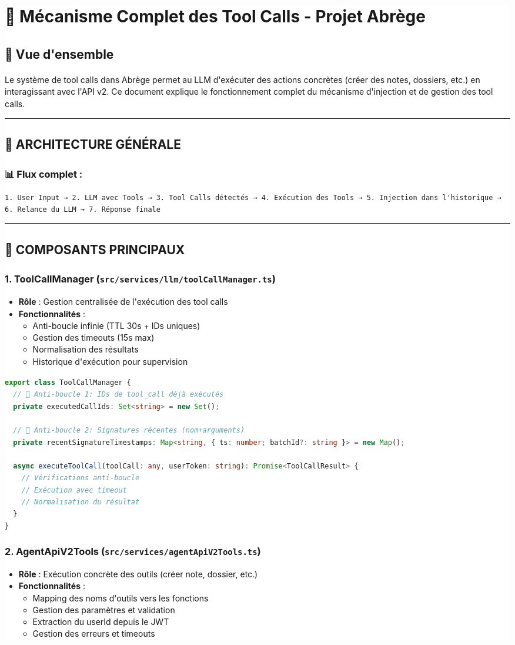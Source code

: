 # 🔧 Mécanisme Complet des Tool Calls - Projet Abrège

## 🎯 Vue d'ensemble

Le système de tool calls dans Abrège permet au LLM d'exécuter des actions concrètes (créer des notes, dossiers, etc.) en interagissant avec l'API v2. Ce document explique le fonctionnement complet du mécanisme d'injection et de gestion des tool calls.

---

## 🔄 **ARCHITECTURE GÉNÉRALE**

### **📊 Flux complet :**
```
1. User Input → 2. LLM avec Tools → 3. Tool Calls détectés → 4. Exécution des Tools → 5. Injection dans l'historique → 6. Relance du LLM → 7. Réponse finale
```

---

## 🔧 **COMPOSANTS PRINCIPAUX**

### **1. ToolCallManager (`src/services/llm/toolCallManager.ts`)**
- **Rôle** : Gestion centralisée de l'exécution des tool calls
- **Fonctionnalités** :
  - Anti-boucle infinie (TTL 30s + IDs uniques)
  - Gestion des timeouts (15s max)
  - Normalisation des résultats
  - Historique d'exécution pour supervision

```typescript
export class ToolCallManager {
  // 🔧 Anti-boucle 1: IDs de tool_call déjà exécutés
  private executedCallIds: Set<string> = new Set();
  
  // 🔧 Anti-boucle 2: Signatures récentes (nom+arguments)
  private recentSignatureTimestamps: Map<string, { ts: number; batchId?: string }> = new Map();
  
  async executeToolCall(toolCall: any, userToken: string): Promise<ToolCallResult> {
    // Vérifications anti-boucle
    // Exécution avec timeout
    // Normalisation du résultat
  }
}
```

### **2. AgentApiV2Tools (`src/services/agentApiV2Tools.ts`)**
- **Rôle** : Exécution concrète des outils (créer note, dossier, etc.)
- **Fonctionnalités** :
  - Mapping des noms d'outils vers les fonctions
  - Gestion des paramètres et validation
  - Extraction du userId depuis le JWT
  - Gestion des erreurs et timeouts
